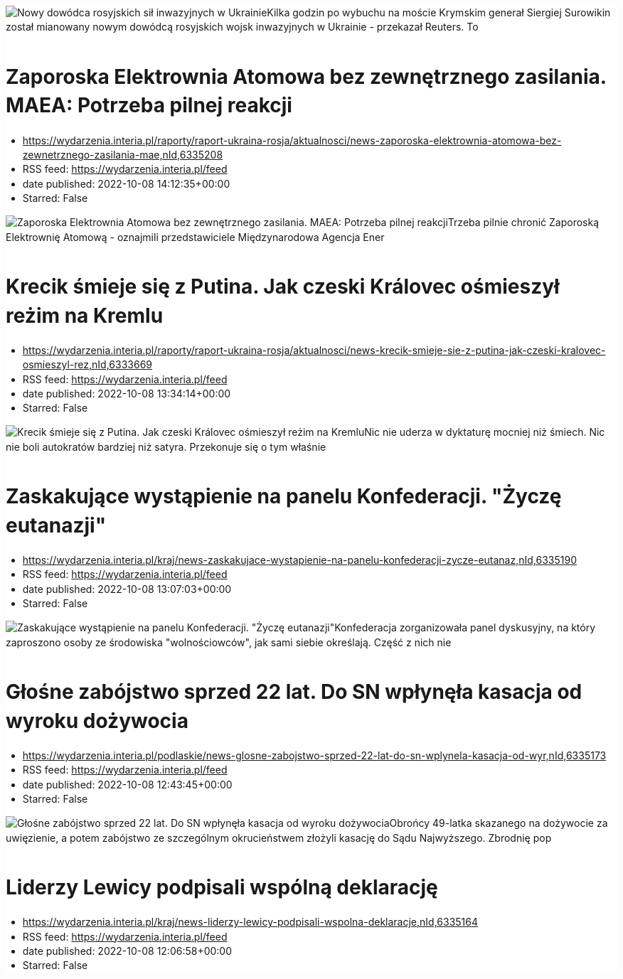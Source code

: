 <p><a href="https://wydarzenia.interia.pl/raporty/raport-ukraina-rosja/aktualnosci/news-nowy-dowodca-rosyjskich-sil-inwazyjnych-w-ukrainie,nId,6335217"><img align="left" alt="Nowy dowódca rosyjskich sił inwazyjnych w Ukrainie" src="https://i.iplsc.com/nowy-dowodca-rosyjskich-sil-inwazyjnych-w-ukrainie/000G6C4TL1CN9CWK-C321.jpg" /></a>Kilka godzin po wybuchu na moście Krymskim generał Siergiej Surowikin został mianowany nowym dowódcą rosyjskich wojsk inwazyjnych w Ukrainie - przekazał Reuters. To

# Zaporoska Elektrownia Atomowa bez zewnętrznego zasilania. MAEA: Potrzeba pilnej reakcji
 - https://wydarzenia.interia.pl/raporty/raport-ukraina-rosja/aktualnosci/news-zaporoska-elektrownia-atomowa-bez-zewnetrznego-zasilania-mae,nId,6335208
 - RSS feed: https://wydarzenia.interia.pl/feed
 - date published: 2022-10-08 14:12:35+00:00
 - Starred: False

<p><a href="https://wydarzenia.interia.pl/raporty/raport-ukraina-rosja/aktualnosci/news-zaporoska-elektrownia-atomowa-bez-zewnetrznego-zasilania-mae,nId,6335208"><img align="left" alt="Zaporoska Elektrownia Atomowa bez zewnętrznego zasilania. MAEA: Potrzeba pilnej reakcji" src="https://i.iplsc.com/zaporoska-elektrownia-atomowa-bez-zewnetrznego-zasilania-mae/000G6C3KR1SYE5JB-C321.jpg" /></a>Trzeba pilnie chronić Zaporoską Elektrownię Atomową - oznajmili przedstawiciele Międzynarodowa Agencja Ener

# Krecik śmieje się z Putina. Jak czeski Královec ośmieszył reżim na Kremlu
 - https://wydarzenia.interia.pl/raporty/raport-ukraina-rosja/aktualnosci/news-krecik-smieje-sie-z-putina-jak-czeski-kralovec-osmieszyl-rez,nId,6333669
 - RSS feed: https://wydarzenia.interia.pl/feed
 - date published: 2022-10-08 13:34:14+00:00
 - Starred: False

<p><a href="https://wydarzenia.interia.pl/raporty/raport-ukraina-rosja/aktualnosci/news-krecik-smieje-sie-z-putina-jak-czeski-kralovec-osmieszyl-rez,nId,6333669"><img align="left" alt="Krecik śmieje się z Putina. Jak czeski Královec ośmieszył reżim na Kremlu" src="https://i.iplsc.com/krecik-smieje-sie-z-putina-jak-czeski-kralovec-osmieszyl-rez/000G6BGZ1RRKK5YJ-C321.jpg" /></a>Nic nie uderza w dyktaturę mocniej niż śmiech. Nic nie boli autokratów bardziej niż satyra. Przekonuje się o tym właśnie 

# Zaskakujące wystąpienie na panelu Konfederacji. "Życzę eutanazji"
 - https://wydarzenia.interia.pl/kraj/news-zaskakujace-wystapienie-na-panelu-konfederacji-zycze-eutanaz,nId,6335190
 - RSS feed: https://wydarzenia.interia.pl/feed
 - date published: 2022-10-08 13:07:03+00:00
 - Starred: False

<p><a href="https://wydarzenia.interia.pl/kraj/news-zaskakujace-wystapienie-na-panelu-konfederacji-zycze-eutanaz,nId,6335190"><img align="left" alt="Zaskakujące wystąpienie na panelu Konfederacji. &quot;Życzę eutanazji&quot;" src="https://i.iplsc.com/zaskakujace-wystapienie-na-panelu-konfederacji-zycze-eutanaz/000G6BFBWY60F5GX-C321.jpg" /></a>Konfederacja zorganizowała panel dyskusyjny, na który zaproszono osoby ze środowiska &quot;wolnościowców&quot;, jak sami siebie określają. Część z nich nie

# Głośne zabójstwo sprzed 22 lat. Do SN wpłynęła kasacja od wyroku dożywocia
 - https://wydarzenia.interia.pl/podlaskie/news-glosne-zabojstwo-sprzed-22-lat-do-sn-wplynela-kasacja-od-wyr,nId,6335173
 - RSS feed: https://wydarzenia.interia.pl/feed
 - date published: 2022-10-08 12:43:45+00:00
 - Starred: False

<p><a href="https://wydarzenia.interia.pl/podlaskie/news-glosne-zabojstwo-sprzed-22-lat-do-sn-wplynela-kasacja-od-wyr,nId,6335173"><img align="left" alt="Głośne zabójstwo sprzed 22 lat. Do SN wpłynęła kasacja od wyroku dożywocia" src="https://i.iplsc.com/glosne-zabojstwo-sprzed-22-lat-do-sn-wplynela-kasacja-od-wyr/000G6BB5FNXTCABQ-C321.jpg" /></a>Obrońcy 49-latka skazanego na dożywocie za uwięzienie, a potem zabójstwo ze szczególnym okrucieństwem złożyli kasację do Sądu Najwyższego. Zbrodnię pop

# Liderzy Lewicy podpisali wspólną deklarację
 - https://wydarzenia.interia.pl/kraj/news-liderzy-lewicy-podpisali-wspolna-deklaracje,nId,6335164
 - RSS feed: https://wydarzenia.interia.pl/feed
 - date published: 2022-10-08 12:06:58+00:00
 - Starred: False
